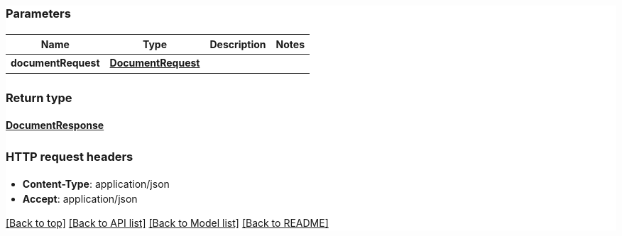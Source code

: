 ### Parameters

Name | Type | Description  | Notes
------------- | ------------- | ------------- | -------------
 **documentRequest** | [**DocumentRequest**](DocumentRequest.md)|  | 

### Return type

[**DocumentResponse**](DocumentResponse.md)

### HTTP request headers

 - **Content-Type**: application/json
 - **Accept**: application/json

[[Back to top]](#) [[Back to API list]](../README.md#documentation-for-api-endpoints) [[Back to Model list]](../README.md#documentation-for-models) [[Back to README]](../README.md)

